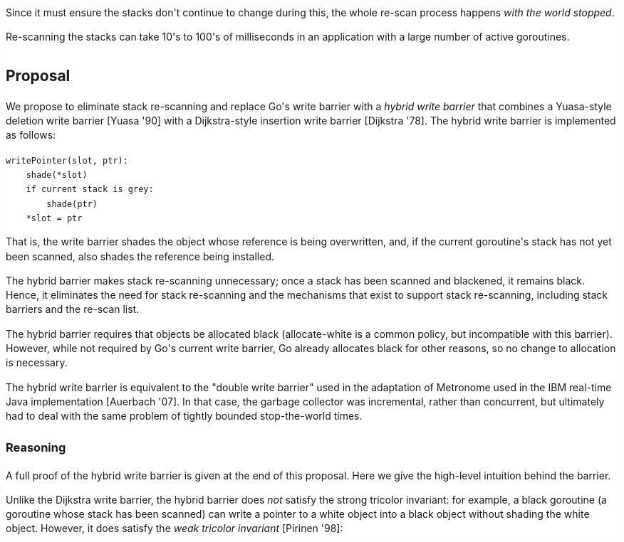 Since it must ensure the stacks don't continue to change during this,
the whole re-scan process happens *with the world stopped*.

Re-scanning the stacks can take 10's to 100's of milliseconds in an
application with a large number of active goroutines.


## Proposal

We propose to eliminate stack re-scanning and replace Go's write
barrier with a *hybrid write barrier* that combines a Yuasa-style
deletion write barrier [Yuasa '90] with a Dijkstra-style insertion
write barrier [Dijkstra '78].
The hybrid write barrier is implemented as follows:

```
writePointer(slot, ptr):
    shade(*slot)
    if current stack is grey:
        shade(ptr)
    *slot = ptr
```

That is, the write barrier shades the object whose reference is being
overwritten, and, if the current goroutine's stack has not yet been
scanned, also shades the reference being installed.

The hybrid barrier makes stack re-scanning unnecessary; once a stack
has been scanned and blackened, it remains black.
Hence, it eliminates the need for stack re-scanning and the mechanisms
that exist to support stack re-scanning, including stack barriers and
the re-scan list.

The hybrid barrier requires that objects be allocated black
(allocate-white is a common policy, but incompatible with this
barrier).
However, while not required by Go's current write barrier, Go already
allocates black for other reasons, so no change to allocation is
necessary.

The hybrid write barrier is equivalent to the "double write barrier"
used in the adaptation of Metronome used in the IBM real-time Java
implementation [Auerbach '07]. In that case, the garbage collector was
incremental, rather than concurrent, but ultimately had to deal with
the same problem of tightly bounded stop-the-world times.

### Reasoning

A full proof of the hybrid write barrier is given at the end of this
proposal.
Here we give the high-level intuition behind the barrier.

Unlike the Dijkstra write barrier, the hybrid barrier does *not*
satisfy the strong tricolor invariant: for example, a black goroutine
(a goroutine whose stack has been scanned) can write a pointer to a
white object into a black object without shading the white object.
However, it does satisfy the *weak tricolor invariant* [Pirinen '98]:
